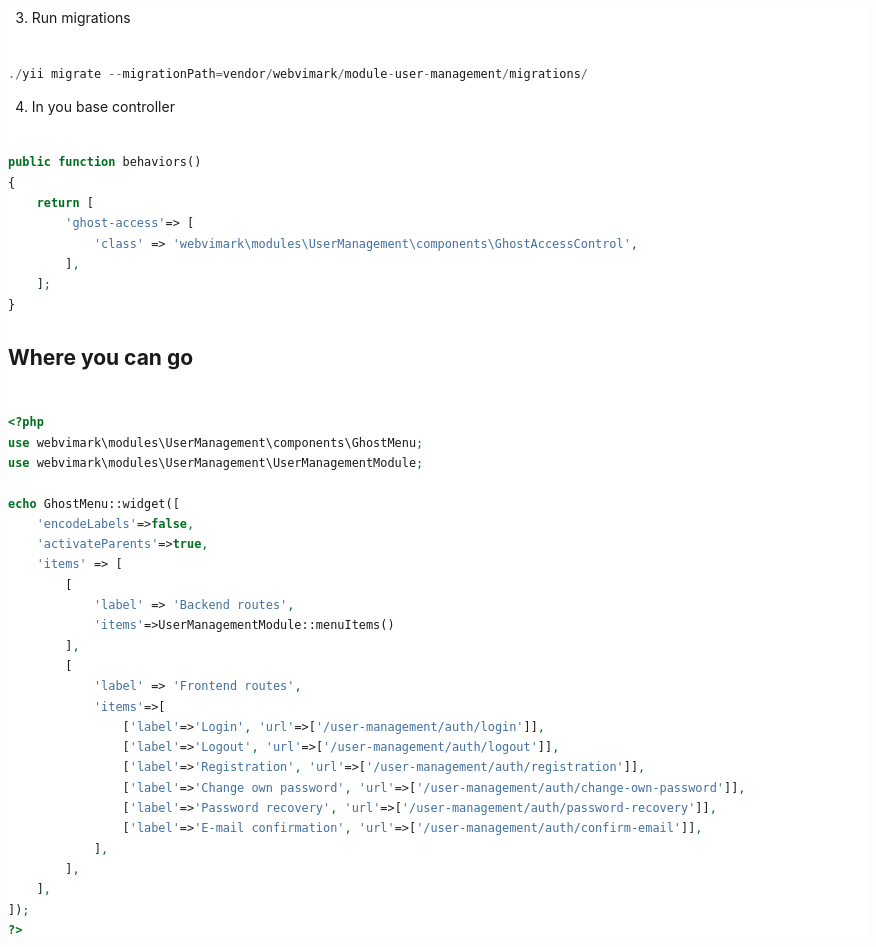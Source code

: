 3) Run migrations

```php

./yii migrate --migrationPath=vendor/webvimark/module-user-management/migrations/

```

4) In you base controller

```php

public function behaviors()
{
	return [
		'ghost-access'=> [
			'class' => 'webvimark\modules\UserManagement\components\GhostAccessControl',
		],
	];
}

```

Where you can go
-----

```php

<?php
use webvimark\modules\UserManagement\components\GhostMenu;
use webvimark\modules\UserManagement\UserManagementModule;

echo GhostMenu::widget([
	'encodeLabels'=>false,
	'activateParents'=>true,
	'items' => [
		[
			'label' => 'Backend routes',
			'items'=>UserManagementModule::menuItems()
		],
		[
			'label' => 'Frontend routes',
			'items'=>[
				['label'=>'Login', 'url'=>['/user-management/auth/login']],
				['label'=>'Logout', 'url'=>['/user-management/auth/logout']],
				['label'=>'Registration', 'url'=>['/user-management/auth/registration']],
				['label'=>'Change own password', 'url'=>['/user-management/auth/change-own-password']],
				['label'=>'Password recovery', 'url'=>['/user-management/auth/password-recovery']],
				['label'=>'E-mail confirmation', 'url'=>['/user-management/auth/confirm-email']],
			],
		],
	],
]);
?>

```
